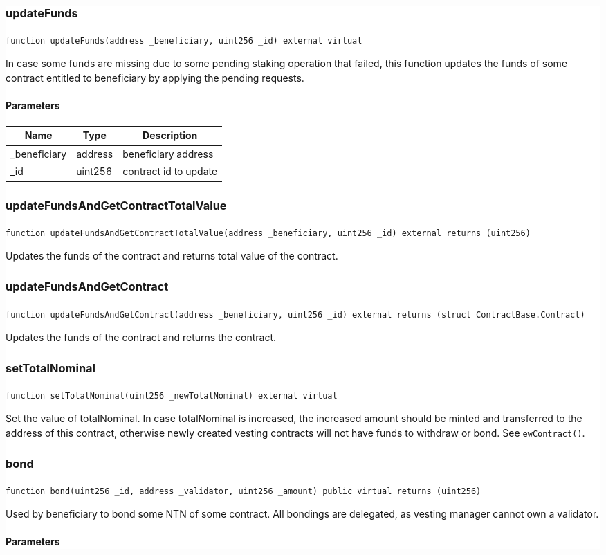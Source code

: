 ### updateFunds

```solidity
function updateFunds(address _beneficiary, uint256 _id) external virtual
```

In case some funds are missing due to some pending staking operation that failed,
this function updates the funds of some contract entitled to beneficiary by applying the pending requests.

#### Parameters

| Name | Type | Description |
| ---- | ---- | ----------- |
| _beneficiary | address | beneficiary address |
| _id | uint256 | contract id to update |

### updateFundsAndGetContractTotalValue

```solidity
function updateFundsAndGetContractTotalValue(address _beneficiary, uint256 _id) external returns (uint256)
```

Updates the funds of the contract and returns total value of the contract.

### updateFundsAndGetContract

```solidity
function updateFundsAndGetContract(address _beneficiary, uint256 _id) external returns (struct ContractBase.Contract)
```

Updates the funds of the contract and returns the contract.

### setTotalNominal

```solidity
function setTotalNominal(uint256 _newTotalNominal) external virtual
```

Set the value of totalNominal.
In case totalNominal is increased, the increased amount should be minted
and transferred to the address of this contract, otherwise newly created vesting
contracts will not have funds to withdraw or bond. See `ewContract()`.

### bond

```solidity
function bond(uint256 _id, address _validator, uint256 _amount) public virtual returns (uint256)
```

Used by beneficiary to bond some NTN of some contract.
All bondings are delegated, as vesting manager cannot own a validator.

#### Parameters
